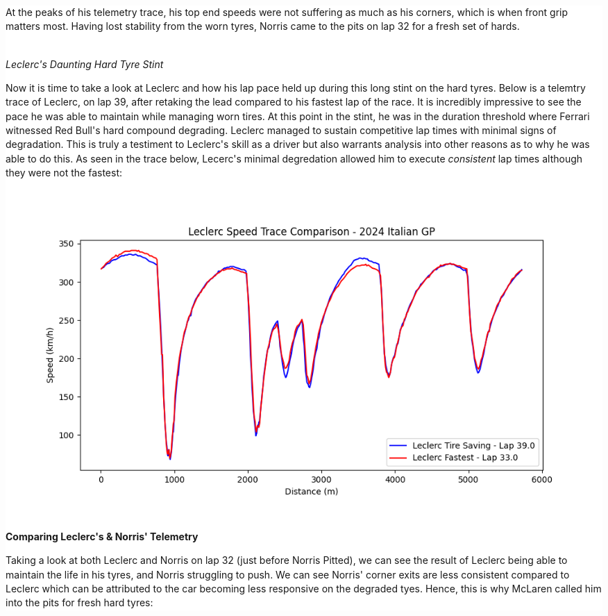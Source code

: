 At the peaks of his telemetry trace, his top end speeds were not suffering as much as his corners, which is when front grip matters most. Having lost stability from the worn tyres, Norris came to the pits on lap 32 for a fresh set of hards. 
<br><br> 

*Leclerc's Daunting Hard Tyre Stint*

Now it is time to take a look at Leclerc and how his lap pace held up during this long stint on the hard tyres. Below is a telemtry trace of Leclerc, on lap 39, after retaking the lead compared to his fastest lap of the race. It is incredibly impressive to see the pace he was able to maintain while managing worn tires. At this point in the stint, he was in the duration threshold where Ferrari witnessed Red Bull's hard compound degrading. Leclerc managed to sustain competitive lap times with minimal signs of degradation. This is truly a testiment to Leclerc's skill as a driver but also warrants analysis into other reasons as to why he was able to do this. As seen in the trace below, Lecerc's minimal degredation allowed him to execute *consistent* lap times although they were not the fastest:
<br><br>

![Leclerc Trace](images/LeclercFastSave.png "Leclerc Trace")
<br><br>

**Comparing Leclerc's & Norris' Telemetry**

Taking a look at both Leclerc and Norris on lap 32 (just before Norris Pitted), we can see the result of Leclerc being able to maintain the life in his tyres, and Norris struggling to push. We can see Norris' corner exits are less consistent compared to Leclerc which can be attributed to the car becoming less responsive on the degraded tyes. Hence, this is why McLaren called him into the pits for fresh hard tyres:
